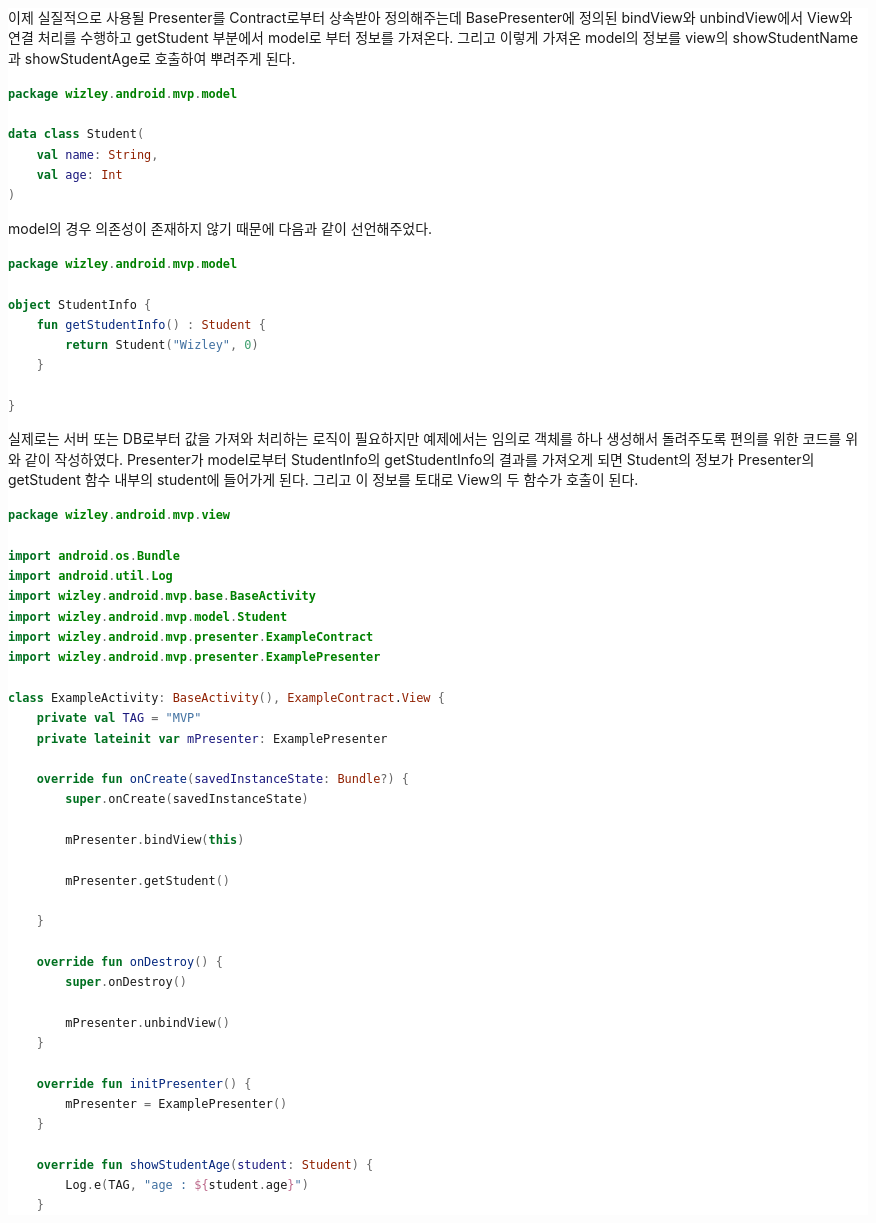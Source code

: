 이제 실질적으로 사용될 Presenter를 Contract로부터 상속받아 정의해주는데 BasePresenter에 정의된 bindView와 unbindView에서 View와 연결 처리를 수행하고 getStudent 부분에서 model로 부터 정보를 가져온다. 그리고 이렇게 가져온 model의 정보를 view의 showStudentName과 showStudentAge로 호출하여 뿌려주게 된다.

```kotlin
package wizley.android.mvp.model

data class Student(
    val name: String,
    val age: Int
)
```

model의 경우 의존성이 존재하지 않기 때문에 다음과 같이 선언해주었다.

```kotlin
package wizley.android.mvp.model

object StudentInfo {
    fun getStudentInfo() : Student {
        return Student("Wizley", 0)
    }

}
```

실제로는 서버 또는 DB로부터 값을 가져와 처리하는 로직이 필요하지만 예제에서는 임의로 객체를 하나 생성해서 돌려주도록 편의를 위한 코드를 위와 같이 작성하였다. Presenter가 model로부터 StudentInfo의 getStudentInfo의 결과를 가져오게 되면 Student의 정보가 Presenter의 getStudent 함수 내부의 student에 들어가게 된다. 그리고 이 정보를 토대로 View의 두 함수가 호출이 된다.

```kotlin
package wizley.android.mvp.view

import android.os.Bundle
import android.util.Log
import wizley.android.mvp.base.BaseActivity
import wizley.android.mvp.model.Student
import wizley.android.mvp.presenter.ExampleContract
import wizley.android.mvp.presenter.ExamplePresenter

class ExampleActivity: BaseActivity(), ExampleContract.View {
    private val TAG = "MVP"
    private lateinit var mPresenter: ExamplePresenter

    override fun onCreate(savedInstanceState: Bundle?) {
        super.onCreate(savedInstanceState)

        mPresenter.bindView(this)

        mPresenter.getStudent()

    }

    override fun onDestroy() {
        super.onDestroy()

        mPresenter.unbindView()
    }

    override fun initPresenter() {
        mPresenter = ExamplePresenter()
    }

    override fun showStudentAge(student: Student) {
        Log.e(TAG, "age : ${student.age}")
    }

```